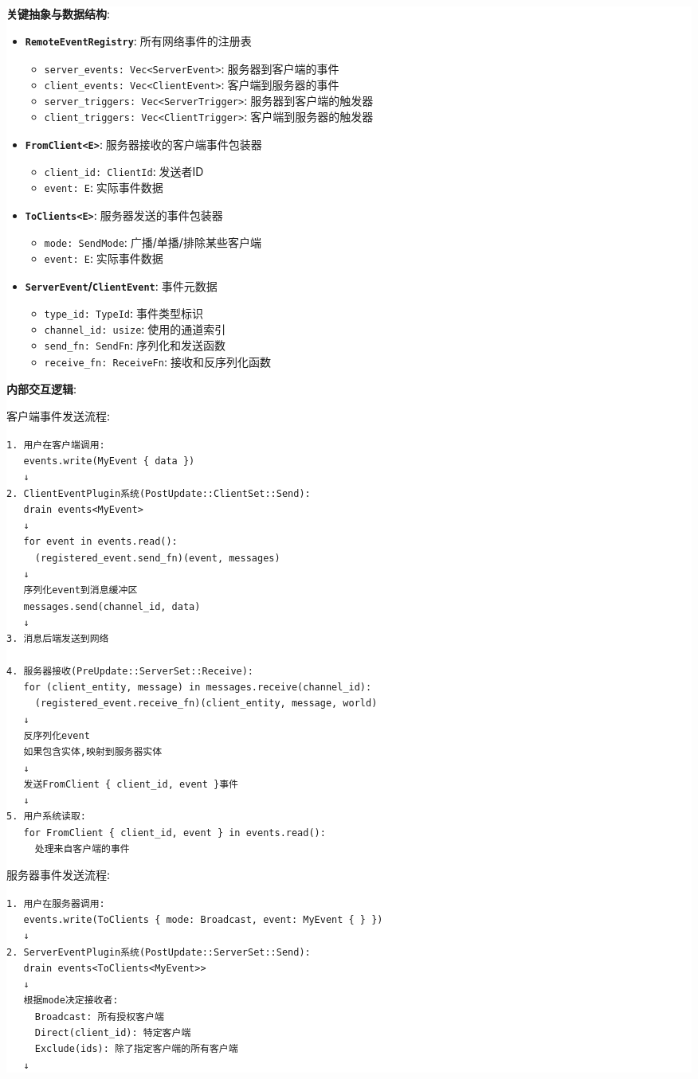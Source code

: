 **关键抽象与数据结构**:

- **`RemoteEventRegistry`**: 所有网络事件的注册表
  - `server_events: Vec<ServerEvent>`: 服务器到客户端的事件
  - `client_events: Vec<ClientEvent>`: 客户端到服务器的事件
  - `server_triggers: Vec<ServerTrigger>`: 服务器到客户端的触发器
  - `client_triggers: Vec<ClientTrigger>`: 客户端到服务器的触发器

- **`FromClient<E>`**: 服务器接收的客户端事件包装器
  - `client_id: ClientId`: 发送者ID
  - `event: E`: 实际事件数据

- **`ToClients<E>`**: 服务器发送的事件包装器
  - `mode: SendMode`: 广播/单播/排除某些客户端
  - `event: E`: 实际事件数据

- **`ServerEvent`/`ClientEvent`**: 事件元数据
  - `type_id: TypeId`: 事件类型标识
  - `channel_id: usize`: 使用的通道索引
  - `send_fn: SendFn`: 序列化和发送函数
  - `receive_fn: ReceiveFn`: 接收和反序列化函数

**内部交互逻辑**:

客户端事件发送流程:
```
1. 用户在客户端调用:
   events.write(MyEvent { data })
   ↓
2. ClientEventPlugin系统(PostUpdate::ClientSet::Send):
   drain events<MyEvent>
   ↓
   for event in events.read():
     (registered_event.send_fn)(event, messages)
   ↓
   序列化event到消息缓冲区
   messages.send(channel_id, data)
   ↓
3. 消息后端发送到网络

4. 服务器接收(PreUpdate::ServerSet::Receive):
   for (client_entity, message) in messages.receive(channel_id):
     (registered_event.receive_fn)(client_entity, message, world)
   ↓
   反序列化event
   如果包含实体,映射到服务器实体
   ↓
   发送FromClient { client_id, event }事件
   ↓
5. 用户系统读取:
   for FromClient { client_id, event } in events.read():
     处理来自客户端的事件
```

服务器事件发送流程:
```
1. 用户在服务器调用:
   events.write(ToClients { mode: Broadcast, event: MyEvent { } })
   ↓
2. ServerEventPlugin系统(PostUpdate::ServerSet::Send):
   drain events<ToClients<MyEvent>>
   ↓
   根据mode决定接收者:
     Broadcast: 所有授权客户端
     Direct(client_id): 特定客户端
     Exclude(ids): 除了指定客户端的所有客户端
   ↓
```